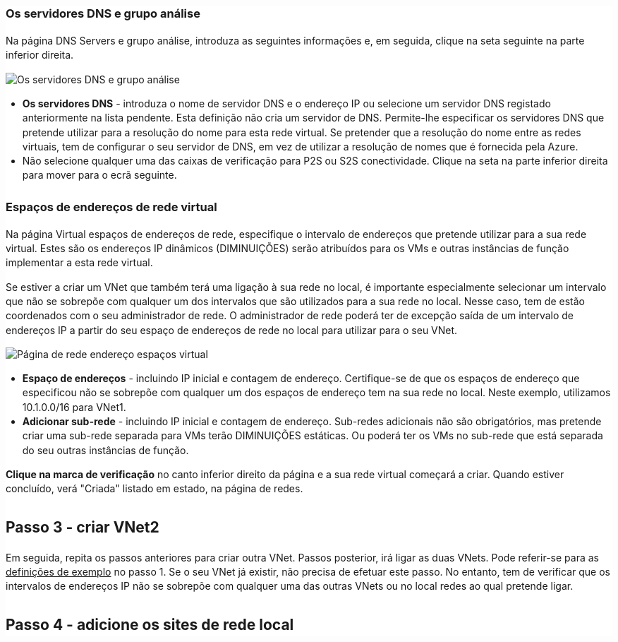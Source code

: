 ### <a name="dns-servers-and-vpn-connectivity"></a>Os servidores DNS e grupo análise

Na página DNS Servers e grupo análise, introduza as seguintes informações e, em seguida, clique na seta seguinte na parte inferior direita.

  ![Os servidores DNS e grupo análise](./media/virtual-networks-configure-vnet-to-vnet-connection/IC736056.jpg)  

- **Os servidores DNS** - introduza o nome de servidor DNS e o endereço IP ou selecione um servidor DNS registado anteriormente na lista pendente. Esta definição não cria um servidor de DNS. Permite-lhe especificar os servidores DNS que pretende utilizar para a resolução do nome para esta rede virtual. Se pretender que a resolução do nome entre as redes virtuais, tem de configurar o seu servidor de DNS, em vez de utilizar a resolução de nomes que é fornecida pela Azure.
- Não selecione qualquer uma das caixas de verificação para P2S ou S2S conectividade. Clique na seta na parte inferior direita para mover para o ecrã seguinte.

### <a name="virtual-network-address-spaces"></a>Espaços de endereços de rede virtual

Na página Virtual espaços de endereços de rede, especifique o intervalo de endereços que pretende utilizar para a sua rede virtual. Estes são os endereços IP dinâmicos (DIMINUIÇÕES) serão atribuídos para os VMs e outras instâncias de função implementar a esta rede virtual. 

Se estiver a criar um VNet que também terá uma ligação à sua rede no local, é importante especialmente selecionar um intervalo que não se sobrepõe com qualquer um dos intervalos que são utilizados para a sua rede no local. Nesse caso, tem de estão coordenados com o seu administrador de rede. O administrador de rede poderá ter de excepção saída de um intervalo de endereços IP a partir do seu espaço de endereços de rede no local para utilizar para o seu VNet.

  ![Página de rede endereço espaços virtual](./media/virtual-networks-configure-vnet-to-vnet-connection/IC736057.jpg)

  - **Espaço de endereços** - incluindo IP inicial e contagem de endereço. Certifique-se de que os espaços de endereço que especificou não se sobrepõe com qualquer um dos espaços de endereço tem na sua rede no local. Neste exemplo, utilizamos 10.1.0.0/16 para VNet1.
  - **Adicionar sub-rede** - incluindo IP inicial e contagem de endereço. Sub-redes adicionais não são obrigatórios, mas pretende criar uma sub-rede separada para VMs terão DIMINUIÇÕES estáticas. Ou poderá ter os VMs no sub-rede que está separada do seu outras instâncias de função.
 
**Clique na marca de verificação** no canto inferior direito da página e a sua rede virtual começará a criar. Quando estiver concluído, verá "Criada" listado em estado, na página de redes.

## <a name="step-3---create-vnet2"></a>Passo 3 - criar VNet2

Em seguida, repita os passos anteriores para criar outra VNet. Passos posterior, irá ligar as duas VNets. Pode referir-se para as [definições de exemplo](#step1) no passo 1. Se o seu VNet já existir, não precisa de efetuar este passo. No entanto, tem de verificar que os intervalos de endereços IP não se sobrepõe com qualquer uma das outras VNets ou no local redes ao qual pretende ligar.

## <a name="step-4---add-the-local-network-sites"></a>Passo 4 - adicione os sites de rede local
